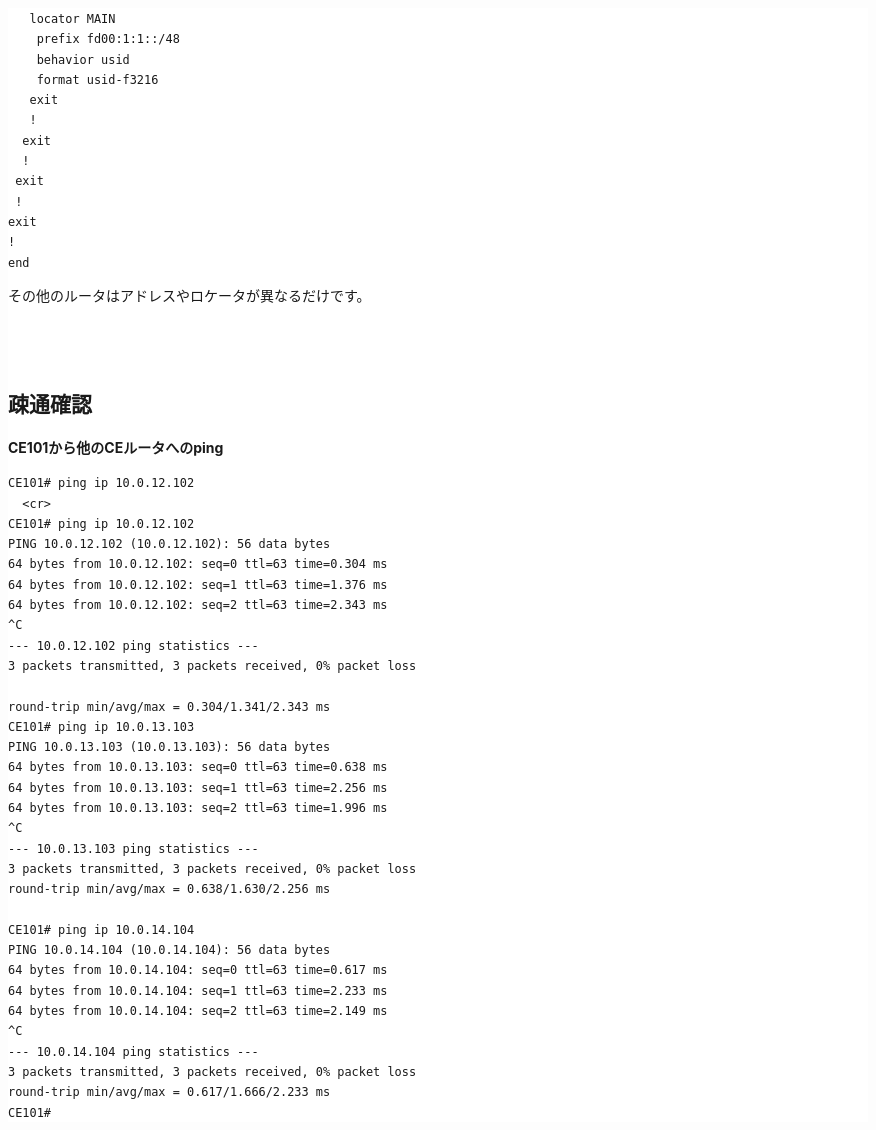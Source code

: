 ```text
   locator MAIN
    prefix fd00:1:1::/48
    behavior usid
    format usid-f3216
   exit
   !
  exit
  !
 exit
 !
exit
!
end
```

その他のルータはアドレスやロケータが異なるだけです。

<br><br>

## 疎通確認

**CE101から他のCEルータへのping**

```text
CE101# ping ip 10.0.12.102
  <cr>
CE101# ping ip 10.0.12.102
PING 10.0.12.102 (10.0.12.102): 56 data bytes
64 bytes from 10.0.12.102: seq=0 ttl=63 time=0.304 ms
64 bytes from 10.0.12.102: seq=1 ttl=63 time=1.376 ms
64 bytes from 10.0.12.102: seq=2 ttl=63 time=2.343 ms
^C
--- 10.0.12.102 ping statistics ---
3 packets transmitted, 3 packets received, 0% packet loss

round-trip min/avg/max = 0.304/1.341/2.343 ms
CE101# ping ip 10.0.13.103
PING 10.0.13.103 (10.0.13.103): 56 data bytes
64 bytes from 10.0.13.103: seq=0 ttl=63 time=0.638 ms
64 bytes from 10.0.13.103: seq=1 ttl=63 time=2.256 ms
64 bytes from 10.0.13.103: seq=2 ttl=63 time=1.996 ms
^C
--- 10.0.13.103 ping statistics ---
3 packets transmitted, 3 packets received, 0% packet loss
round-trip min/avg/max = 0.638/1.630/2.256 ms

CE101# ping ip 10.0.14.104
PING 10.0.14.104 (10.0.14.104): 56 data bytes
64 bytes from 10.0.14.104: seq=0 ttl=63 time=0.617 ms
64 bytes from 10.0.14.104: seq=1 ttl=63 time=2.233 ms
64 bytes from 10.0.14.104: seq=2 ttl=63 time=2.149 ms
^C
--- 10.0.14.104 ping statistics ---
3 packets transmitted, 3 packets received, 0% packet loss
round-trip min/avg/max = 0.617/1.666/2.233 ms
CE101#
```
